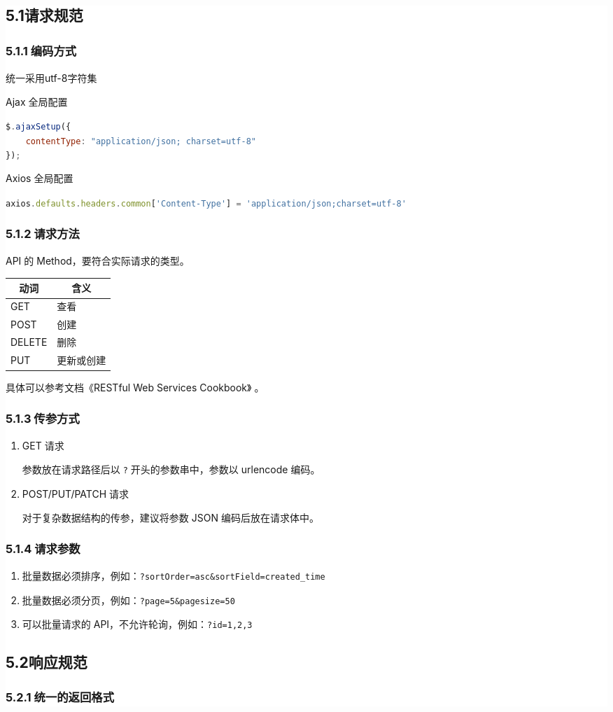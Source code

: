 ## 5.1请求规范

### 5.1.1 编码方式

统一采用utf-8字符集

Ajax 全局配置

```javascript
$.ajaxSetup({
    contentType: "application/json; charset=utf-8"
});
```

Axios 全局配置

```javascript
axios.defaults.headers.common['Content-Type'] = 'application/json;charset=utf-8'
```

### 5.1.2 请求方法

API 的 Method，要符合实际请求的类型。

| 动词   | 含义       |
|--------|------------|
| GET    | 查看       |
| POST   | 创建       |
| DELETE | 删除       |
| PUT    | 更新或创建 |

具体可以参考文档《RESTful Web Services Cookbook》 。

### 5.1.3 传参方式

1. GET 请求

    参数放在请求路径后以 `?` 开头的参数串中，参数以 urlencode 编码。

2. POST/PUT/PATCH 请求

    对于复杂数据结构的传参，建议将参数 JSON 编码后放在请求体中。

### 5.1.4 请求参数

1. 批量数据必须排序，例如：`?sortOrder=asc&sortField=created_time`

2. 批量数据必须分页，例如：`?page=5&pagesize=50`

3. 可以批量请求的 API，不允许轮询，例如：`?id=1,2,3`

## 5.2响应规范

### 5.2.1 统一的返回格式
